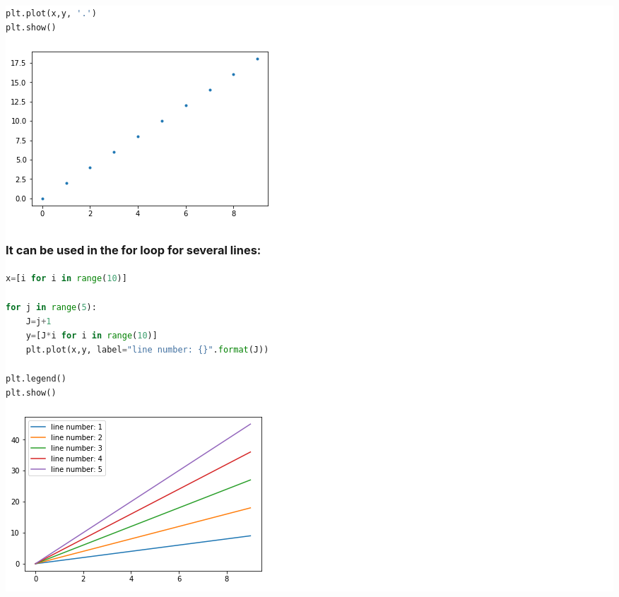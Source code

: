 

```python
plt.plot(x,y, '.')
plt.show()
```


![png](week1_files/week1_123_0.png)


### **It can be used in the for loop for several lines:**


```python
x=[i for i in range(10)]

for j in range(5):
    J=j+1
    y=[J*i for i in range(10)]
    plt.plot(x,y, label="line number: {}".format(J))

plt.legend()
plt.show()
```


![png](week1_files/week1_125_0.png)

